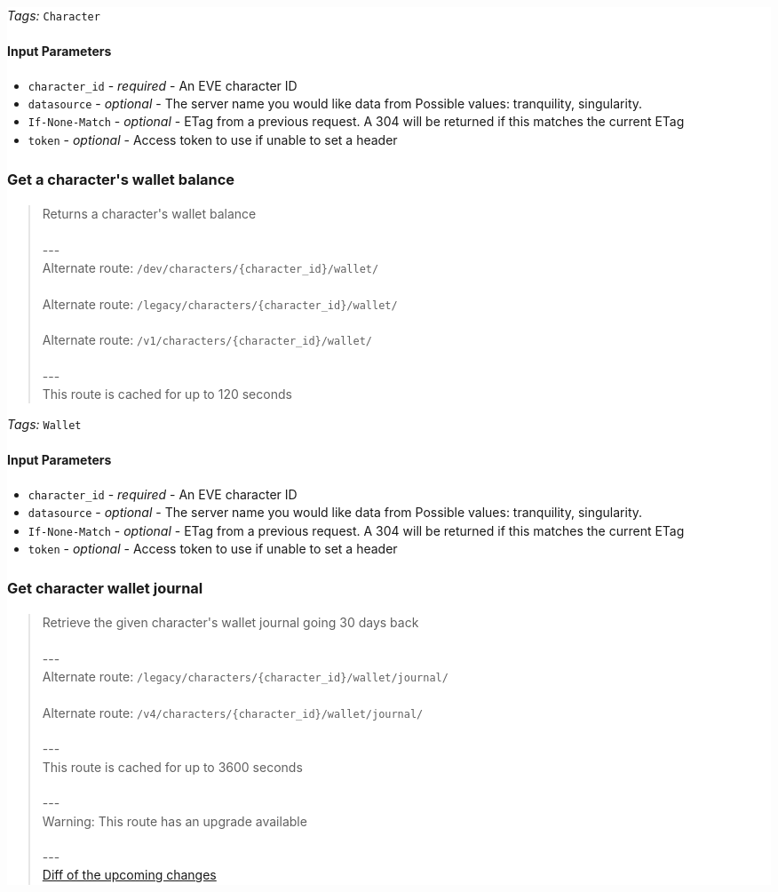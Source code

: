 *Tags:* `Character`

#### Input Parameters
* `character_id` - _required_ - An EVE character ID
* `datasource` - _optional_ - The server name you would like data from
    Possible values: tranquility, singularity.
* `If-None-Match` - _optional_ - ETag from a previous request. A 304 will be returned if this matches the current ETag
* `token` - _optional_ - Access token to use if unable to set a header

### Get a character's wallet balance

> Returns a character's wallet balance<br/>
> <br/>
> ---<br/>
> Alternate route: `/dev/characters/{character_id}/wallet/`<br/>
> <br/>
> Alternate route: `/legacy/characters/{character_id}/wallet/`<br/>
> <br/>
> Alternate route: `/v1/characters/{character_id}/wallet/`<br/>
> <br/>
> ---<br/>
> This route is cached for up to 120 seconds

*Tags:* `Wallet`

#### Input Parameters
* `character_id` - _required_ - An EVE character ID
* `datasource` - _optional_ - The server name you would like data from
    Possible values: tranquility, singularity.
* `If-None-Match` - _optional_ - ETag from a previous request. A 304 will be returned if this matches the current ETag
* `token` - _optional_ - Access token to use if unable to set a header

### Get character wallet journal

> Retrieve the given character's wallet journal going 30 days back<br/>
> <br/>
> ---<br/>
> Alternate route: `/legacy/characters/{character_id}/wallet/journal/`<br/>
> <br/>
> Alternate route: `/v4/characters/{character_id}/wallet/journal/`<br/>
> <br/>
> ---<br/>
> This route is cached for up to 3600 seconds<br/>
> <br/>
> ---<br/>
> Warning: This route has an upgrade available<br/>
> <br/>
> ---<br/>
> [Diff of the upcoming changes](https://esi.evetech.net/diff/latest/dev/#GET-/characters/{character_id}/wallet/journal/)
